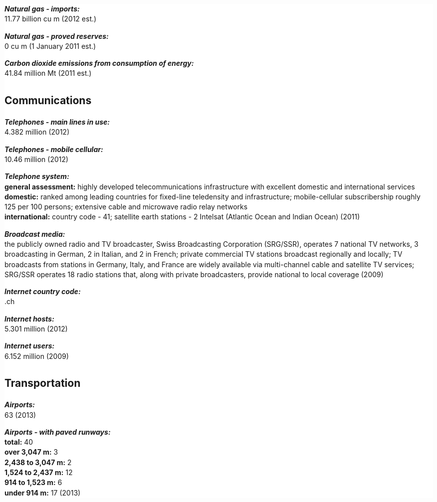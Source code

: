 **_Natural gas - imports:_**   
11.77 billion cu m (2012 est.)

**_Natural gas - proved reserves:_**   
0 cu m (1 January 2011 est.)

**_Carbon dioxide emissions from consumption of energy:_**   
41.84 million Mt (2011 est.)


## Communications

**_Telephones - main lines in use:_**   
4.382 million (2012)

**_Telephones - mobile cellular:_**   
10.46 million (2012)

**_Telephone system:_**   
**general assessment:** highly developed telecommunications infrastructure with excellent domestic and international services   
**domestic:** ranked among leading countries for fixed-line teledensity and infrastructure; mobile-cellular subscribership roughly 125 per 100 persons; extensive cable and microwave radio relay networks   
**international:** country code - 41; satellite earth stations - 2 Intelsat (Atlantic Ocean and Indian Ocean) (2011)

**_Broadcast media:_**   
the publicly owned radio and TV broadcaster, Swiss Broadcasting Corporation (SRG/SSR), operates 7 national TV networks, 3 broadcasting in German, 2 in Italian, and 2 in French; private commercial TV stations broadcast regionally and locally; TV broadcasts from stations in Germany, Italy, and France are widely available via multi-channel cable and satellite TV services; SRG/SSR operates 18 radio stations that, along with private broadcasters, provide national to local coverage (2009)

**_Internet country code:_**   
.ch

**_Internet hosts:_**   
5.301 million (2012)

**_Internet users:_**   
6.152 million (2009)


## Transportation

**_Airports:_**   
63 (2013)

**_Airports - with paved runways:_**   
**total:** 40   
**over 3,047 m:** 3   
**2,438 to 3,047 m:** 2   
**1,524 to 2,437 m:** 12   
**914 to 1,523 m:** 6   
**under 914 m:** 17 (2013)
